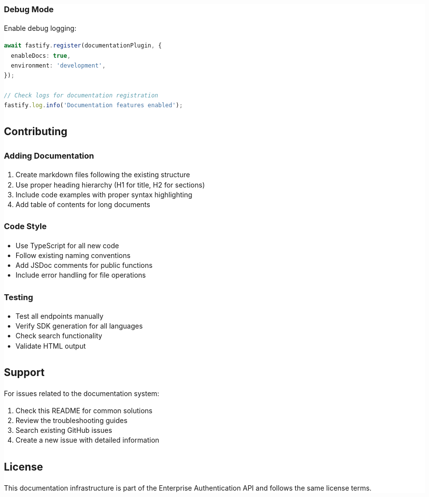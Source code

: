 ### Debug Mode

Enable debug logging:

```typescript
await fastify.register(documentationPlugin, {
  enableDocs: true,
  environment: 'development',
});

// Check logs for documentation registration
fastify.log.info('Documentation features enabled');
```

## Contributing

### Adding Documentation

1. Create markdown files following the existing structure
2. Use proper heading hierarchy (H1 for title, H2 for sections)
3. Include code examples with proper syntax highlighting
4. Add table of contents for long documents

### Code Style

- Use TypeScript for all new code
- Follow existing naming conventions
- Add JSDoc comments for public functions
- Include error handling for file operations

### Testing

- Test all endpoints manually
- Verify SDK generation for all languages
- Check search functionality
- Validate HTML output

## Support

For issues related to the documentation system:

1. Check this README for common solutions
2. Review the troubleshooting guides
3. Search existing GitHub issues
4. Create a new issue with detailed information

## License

This documentation infrastructure is part of the Enterprise Authentication API and follows the same license terms.
